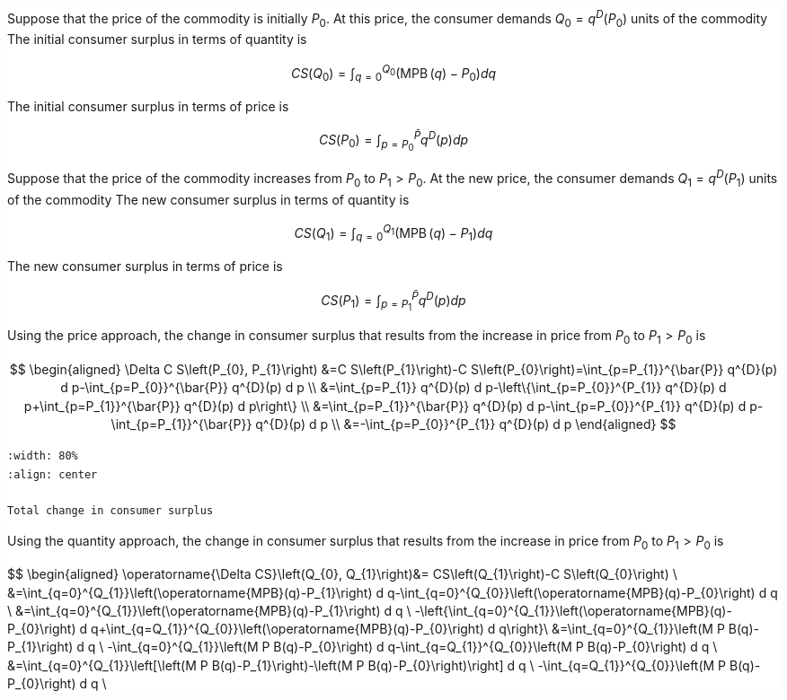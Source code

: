 Suppose that the price of the commodity is initially $P_{0}$. At this price, the consumer demands $Q_{0}=q^{D}\left(P_{0}\right)$ units of the commodity
The initial consumer surplus in terms of quantity is

$$
C S\left(Q_{0}\right)=\int_{q=0}^{Q_{0}}\left(\operatorname{MPB}(q)-P_{0}\right) d q
$$

The initial consumer surplus in terms of price is

$$
C S\left(P_{0}\right)=\int_{p=P_{0}}^{\bar{P}} q^{D}(p) d p
$$


Suppose that the price of the commodity increases from $P_{0}$ to $P_{1}>P_{0}$. At the new price, the consumer demands $Q_{1}=q^{D}\left(P_{1}\right)$ units of the commodity
The new consumer surplus in terms of quantity is

$$
C S\left(Q_{1}\right)=\int_{q=0}^{Q_{1}}\left(\operatorname{MPB}(q)-P_{1}\right) d q
$$

The new consumer surplus in terms of price is

$$
C S\left(P_{1}\right)=\int_{p=P_{1}}^{\bar{P}} q^{D}(p) d p
$$



Using the price approach, the change in consumer surplus that results from the increase in price from $P_{0}$ to $P_{1}>P_{0}$ is

$$
\begin{aligned}
\Delta C S\left(P_{0}, P_{1}\right) &=C S\left(P_{1}\right)-C S\left(P_{0}\right)=\int_{p=P_{1}}^{\bar{P}} q^{D}(p) d p-\int_{p=P_{0}}^{\bar{P}} q^{D}(p) d p \\
&=\int_{p=P_{1}} q^{D}(p) d p-\left\{\int_{p=P_{0}}^{P_{1}} q^{D}(p) d p+\int_{p=P_{1}}^{\bar{P}} q^{D}(p) d p\right\} \\
&=\int_{p=P_{1}}^{\bar{P}} q^{D}(p) d p-\int_{p=P_{0}}^{P_{1}} q^{D}(p) d p-\int_{p=P_{1}}^{\bar{P}} q^{D}(p) d p \\
&=-\int_{p=P_{0}}^{P_{1}} q^{D}(p) d p
\end{aligned}
$$


```{figure} _static/img/lecture_10/change_cs_1.png
:width: 80%
:align: center

Total change in consumer surplus
```



Using the quantity approach, the change in consumer surplus that results from the increase in price from $P_{0}$ to $P_{1}>P_{0}$ is

$$
\begin{aligned}
\operatorname{\Delta CS}\left(Q_{0}, Q_{1}\right)&= CS\left(Q_{1}\right)-C S\left(Q_{0}\right) \\
&=\int_{q=0}^{Q_{1}}\left(\operatorname{MPB}(q)-P_{1}\right) d q-\int_{q=0}^{Q_{0}}\left(\operatorname{MPB}(q)-P_{0}\right) d q \\
&=\int_{q=0}^{Q_{1}}\left(\operatorname{MPB}(q)-P_{1}\right) d q \\
-\left\{\int_{q=0}^{Q_{1}}\left(\operatorname{MPB}(q)-P_{0}\right) d q+\int_{q=Q_{1}}^{Q_{0}}\left(\operatorname{MPB}(q)-P_{0}\right) d q\right\}\\ &=\int_{q=0}^{Q_{1}}\left(M P B(q)-P_{1}\right) d q \\
-\int_{q=0}^{Q_{1}}\left(M P B(q)-P_{0}\right) d q-\int_{q=Q_{1}}^{Q_{0}}\left(M P B(q)-P_{0}\right) d q \\
&=\int_{q=0}^{Q_{1}}\left[\left(M P B(q)-P_{1}\right)-\left(M P B(q)-P_{0}\right)\right] d q \\
-\int_{q=Q_{1}}^{Q_{0}}\left(M P B(q)-P_{0}\right) d q \\